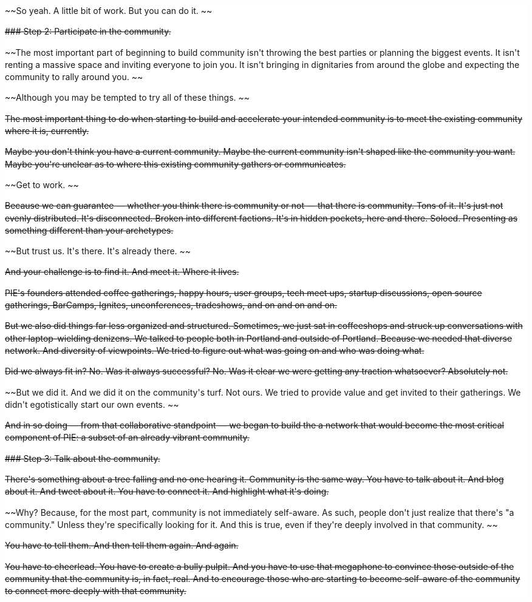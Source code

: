 ~~So yeah. A little bit of work. But you can do it. ~~

~~### Step 2: Participate in the community.~~

~~The most important part of beginning to build community isn't throwing the best parties or planning the biggest events. It isn't renting a massive space and inviting everyone to join you. It isn't bringing in dignitaries from around the globe and expecting the community to rally around you. ~~

~~Although you may be tempted to try all of these things.  ~~

~~The most important thing to do when starting to build and accelerate your intended community is to meet the existing community where it is, currently.~~

~~Maybe you don't think you have a current community. Maybe the current community isn't shaped like the community you want. Maybe you're unclear as to where this existing community gathers or communicates.~~

~~Get to work. ~~

~~Because we can guarantee — whether you think there is community or not — that there is community. Tons of it. It's just not evenly distributed. It's disconnected. Broken into different factions. It's in hidden pockets, here and there. Soloed. Presenting as something different than your archetypes.~~

~~But trust us. It's there. It's already there. ~~

~~And your challenge is to find it. And meet it. Where it lives.~~

~~PIE's founders attended coffee gatherings, happy hours, user groups, tech meet ups, startup discussions, open source gatherings, BarCamps, Ignites, unconferences, tradeshows, and on and on and on.~~

~~But we also did things far less organized and structured. Sometimes, we just sat in coffeeshops and struck up conversations with other laptop-wielding denizens. We talked to people both in Portland and outside of Portland. Because we needed that diverse network. And diversity of viewpoints. We tried to figure out what was going on and who was doing what.~~

~~Did we always fit in? No. Was it always successful? No. Was it clear we were getting any traction whatsoever? Absolutely not.~~

~~But we did it. And we did it on the community's turf. Not ours. We tried to provide value and get invited to their gatherings. We didn't egotistically start our own events. ~~

~~And in so doing — from that collaborative standpoint — we began to build the a network that would become the most critical component of PIE: a subset of an already vibrant community.~~

~~### Step 3: Talk about the community.~~

~~There's something about a tree falling and no one hearing it. Community is the same way. You have to talk about it. And blog about it. And tweet about it. You have to connect it. And highlight what it's doing.~~

~~Why? Because, for the most part, community is not immediately self-aware. As such, people don't just realize that there's "a community." Unless they're specifically looking for it. And this is true, even if they're deeply involved in that community. ~~

~~You have to tell them. And then tell them again. And again.~~

~~You have to cheerlead. You have to create a bully pulpit. And you have to use that megaphone to convince those outside of the community that the community is, in fact, real. And to encourage those who are starting to become self-aware of the community to connect more deeply with that community.~~
